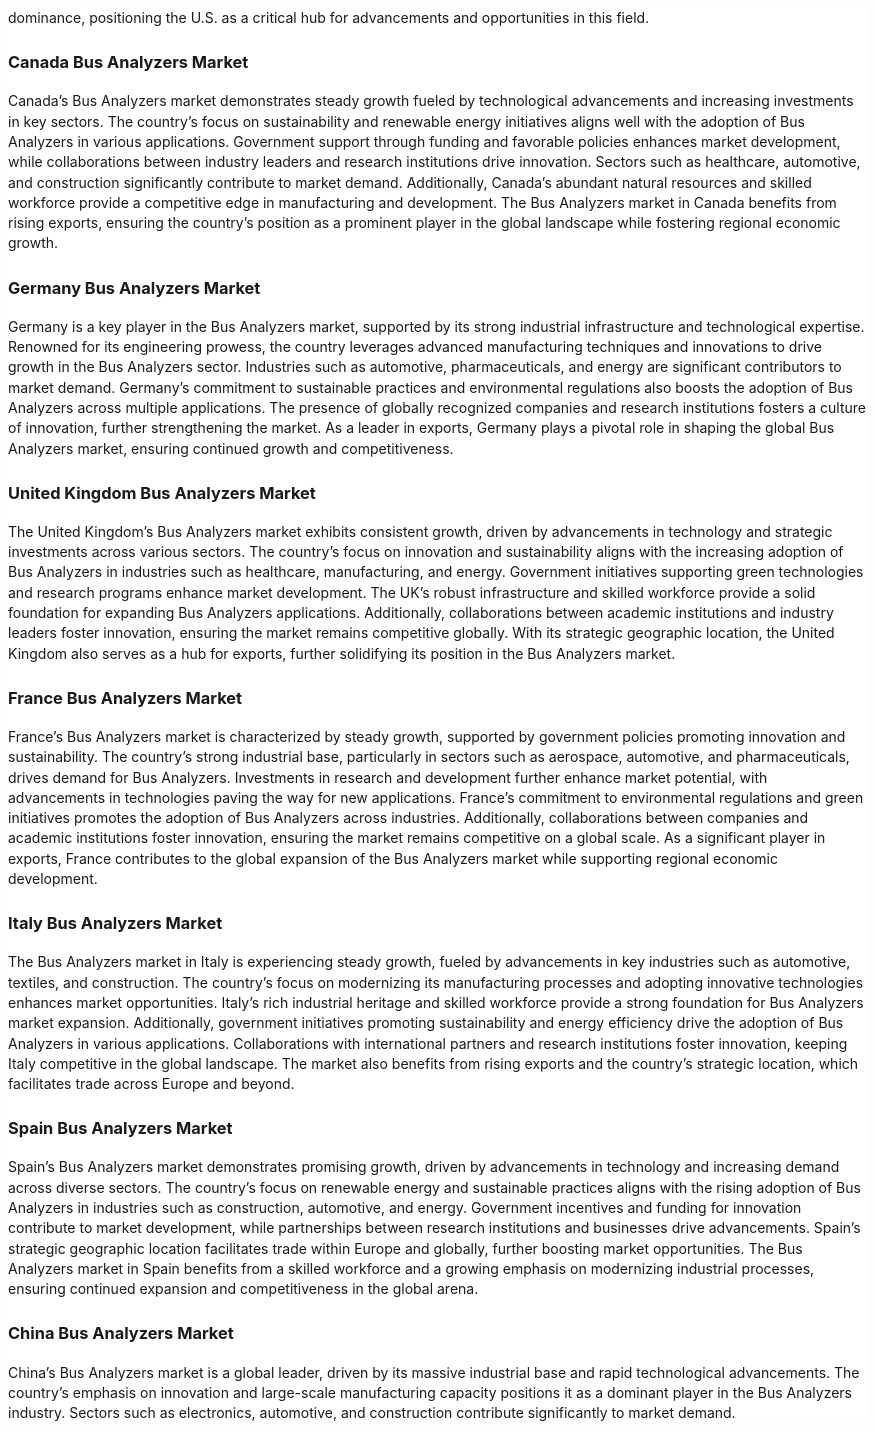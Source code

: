dominance, positioning the U.S. as a critical hub for advancements and opportunities in this field.</p><h3>Canada Bus Analyzers Market</h3><p>Canada&rsquo;s Bus Analyzers market demonstrates steady growth fueled by technological advancements and increasing investments in key sectors. The country&rsquo;s focus on sustainability and renewable energy initiatives aligns well with the adoption of Bus Analyzers in various applications. Government support through funding and favorable policies enhances market development, while collaborations between industry leaders and research institutions drive innovation. Sectors such as healthcare, automotive, and construction significantly contribute to market demand. Additionally, Canada&rsquo;s abundant natural resources and skilled workforce provide a competitive edge in manufacturing and development. The Bus Analyzers market in Canada benefits from rising exports, ensuring the country&rsquo;s position as a prominent player in the global landscape while fostering regional economic growth.</p><h3>Germany Bus Analyzers Market</h3><p>Germany is a key player in the Bus Analyzers market, supported by its strong industrial infrastructure and technological expertise. Renowned for its engineering prowess, the country leverages advanced manufacturing techniques and innovations to drive growth in the Bus Analyzers sector. Industries such as automotive, pharmaceuticals, and energy are significant contributors to market demand. Germany&rsquo;s commitment to sustainable practices and environmental regulations also boosts the adoption of Bus Analyzers across multiple applications. The presence of globally recognized companies and research institutions fosters a culture of innovation, further strengthening the market. As a leader in exports, Germany plays a pivotal role in shaping the global Bus Analyzers market, ensuring continued growth and competitiveness.</p><h3>United Kingdom Bus Analyzers Market</h3><p>The United Kingdom&rsquo;s Bus Analyzers market exhibits consistent growth, driven by advancements in technology and strategic investments across various sectors. The country&rsquo;s focus on innovation and sustainability aligns with the increasing adoption of Bus Analyzers in industries such as healthcare, manufacturing, and energy. Government initiatives supporting green technologies and research programs enhance market development. The UK&rsquo;s robust infrastructure and skilled workforce provide a solid foundation for expanding Bus Analyzers applications. Additionally, collaborations between academic institutions and industry leaders foster innovation, ensuring the market remains competitive globally. With its strategic geographic location, the United Kingdom also serves as a hub for exports, further solidifying its position in the Bus Analyzers market.</p><h3>France Bus Analyzers Market</h3><p>France&rsquo;s Bus Analyzers market is characterized by steady growth, supported by government policies promoting innovation and sustainability. The country&rsquo;s strong industrial base, particularly in sectors such as aerospace, automotive, and pharmaceuticals, drives demand for Bus Analyzers. Investments in research and development further enhance market potential, with advancements in technologies paving the way for new applications. France&rsquo;s commitment to environmental regulations and green initiatives promotes the adoption of Bus Analyzers across industries. Additionally, collaborations between companies and academic institutions foster innovation, ensuring the market remains competitive on a global scale. As a significant player in exports, France contributes to the global expansion of the Bus Analyzers market while supporting regional economic development.</p><h3>Italy Bus Analyzers Market</h3><p>The Bus Analyzers market in Italy is experiencing steady growth, fueled by advancements in key industries such as automotive, textiles, and construction. The country&rsquo;s focus on modernizing its manufacturing processes and adopting innovative technologies enhances market opportunities. Italy&rsquo;s rich industrial heritage and skilled workforce provide a strong foundation for Bus Analyzers market expansion. Additionally, government initiatives promoting sustainability and energy efficiency drive the adoption of Bus Analyzers in various applications. Collaborations with international partners and research institutions foster innovation, keeping Italy competitive in the global landscape. The market also benefits from rising exports and the country&rsquo;s strategic location, which facilitates trade across Europe and beyond.</p><h3>Spain Bus Analyzers Market</h3><p>Spain&rsquo;s Bus Analyzers market demonstrates promising growth, driven by advancements in technology and increasing demand across diverse sectors. The country&rsquo;s focus on renewable energy and sustainable practices aligns with the rising adoption of Bus Analyzers in industries such as construction, automotive, and energy. Government incentives and funding for innovation contribute to market development, while partnerships between research institutions and businesses drive advancements. Spain&rsquo;s strategic geographic location facilitates trade within Europe and globally, further boosting market opportunities. The Bus Analyzers market in Spain benefits from a skilled workforce and a growing emphasis on modernizing industrial processes, ensuring continued expansion and competitiveness in the global arena.</p><h3>China Bus Analyzers Market</h3><p>China&rsquo;s Bus Analyzers market is a global leader, driven by its massive industrial base and rapid technological advancements. The country&rsquo;s emphasis on innovation and large-scale manufacturing capacity positions it as a dominant player in the Bus Analyzers industry. Sectors such as electronics, automotive, and construction contribute significantly to market demand.